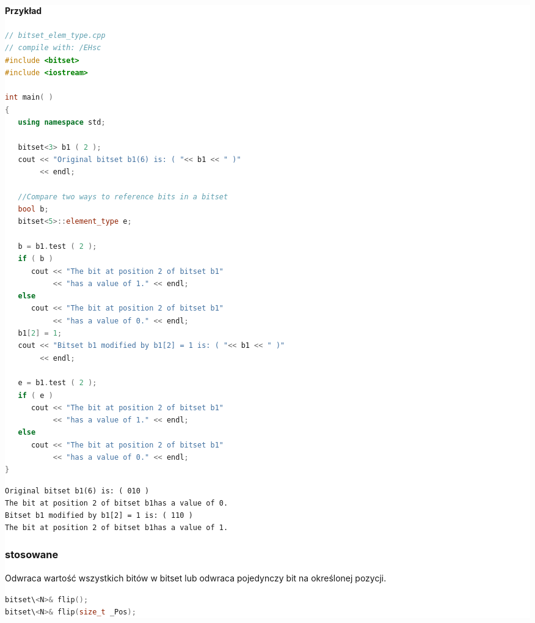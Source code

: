 #### <a name="example"></a>Przykład

```cpp
// bitset_elem_type.cpp
// compile with: /EHsc
#include <bitset>
#include <iostream>

int main( )
{
   using namespace std;

   bitset<3> b1 ( 2 );
   cout << "Original bitset b1(6) is: ( "<< b1 << " )"
        << endl;

   //Compare two ways to reference bits in a bitset
   bool b;
   bitset<5>::element_type e;

   b = b1.test ( 2 );
   if ( b )
      cout << "The bit at position 2 of bitset b1"
           << "has a value of 1." << endl;
   else
      cout << "The bit at position 2 of bitset b1"
           << "has a value of 0." << endl;
   b1[2] = 1;
   cout << "Bitset b1 modified by b1[2] = 1 is: ( "<< b1 << " )"
        << endl;

   e = b1.test ( 2 );
   if ( e )
      cout << "The bit at position 2 of bitset b1"
           << "has a value of 1." << endl;
   else
      cout << "The bit at position 2 of bitset b1"
           << "has a value of 0." << endl;
}
```

```Output
Original bitset b1(6) is: ( 010 )
The bit at position 2 of bitset b1has a value of 0.
Bitset b1 modified by b1[2] = 1 is: ( 110 )
The bit at position 2 of bitset b1has a value of 1.
```

### <a name="flip"></a><a name="flip"></a>stosowane

Odwraca wartość wszystkich bitów w bitset lub odwraca pojedynczy bit na określonej pozycji.

```cpp
bitset\<N>& flip();
bitset\<N>& flip(size_t _Pos);
```
